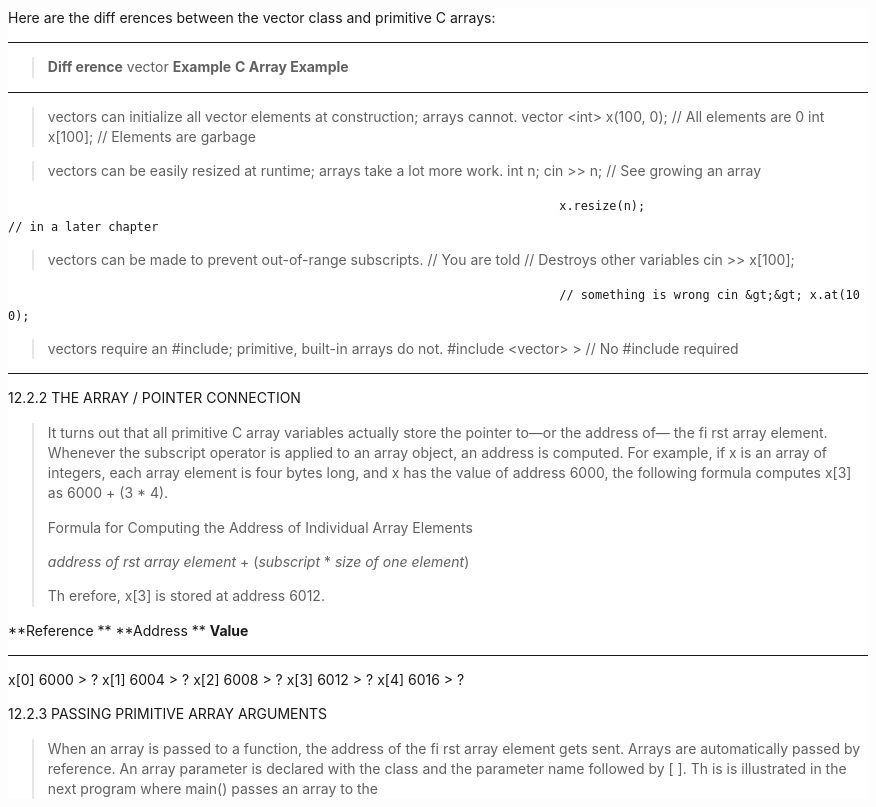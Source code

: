 Here are the diff erences between the vector class and primitive C
arrays:

  -----------------------------------------------------------------------------------------------------------------------------------------------------------------------------------------
  > **Diff erence**                                                              vector **Example**                                    **C Array Example**
  ------------------------------------------------------------------------------ ----------------------------------------------------- ----------------------------------------------------
  > vectors can initialize all vector elements at construction; arrays cannot.   vector &lt;int&gt; x(100, 0); // All elements are 0   int x\[100\]; // Elements are garbage

  > vectors can be easily resized at runtime; arrays take a lot more work.       int n; cin &gt;&gt; n;                                // See growing an array
                                                                                                                                       
                                                                                 x.resize(n);                                          // in a later chapter

  > vectors can be made to prevent out-of-range subscripts.                      // You are told                                       // Destroys other variables cin &gt;&gt; x\[100\];
                                                                                                                                       
                                                                                 // something is wrong cin &gt;&gt; x.at(100);         

  > vectors require an \#include; primitive, built-in arrays do not.             \#include &lt;vector&gt;                              > // No \#include required
  -----------------------------------------------------------------------------------------------------------------------------------------------------------------------------------------

12.2.2 THE ARRAY / POINTER CONNECTION

> It turns out that all primitive C array variables actually store the
> pointer to—or the address of— the fi rst array element. Whenever the
> subscript operator is applied to an array object, an address is
> computed. For example, if x is an array of integers, each array
> element is four bytes long, and x has the value of address 6000, the
> following formula computes x\[3\] as 6000 + (3 \* 4).
>
> Formula for Computing the Address of Individual Array Elements
>
> *address of rst array element* + (*subscript* \* *size of one
> element*)
>
> Th erefore, x\[3\] is stored at address 6012.

  **Reference **   **Address **   **Value**
  ---------------- -------------- -----------
  x\[0\]           6000           > ?
  x\[1\]           6004           > ?
  x\[2\]           6008           > ?
  x\[3\]           6012           > ?
  x\[4\]           6016           > ?

12.2.3 PASSING PRIMITIVE ARRAY ARGUMENTS

> When an array is passed to a function, the address of the fi rst array
> element gets sent. Arrays are automatically passed by reference. An
> array parameter is declared with the class and the parameter name
> followed by \[ \]. Th is is illustrated in the next program where
> main() passes an array to the
